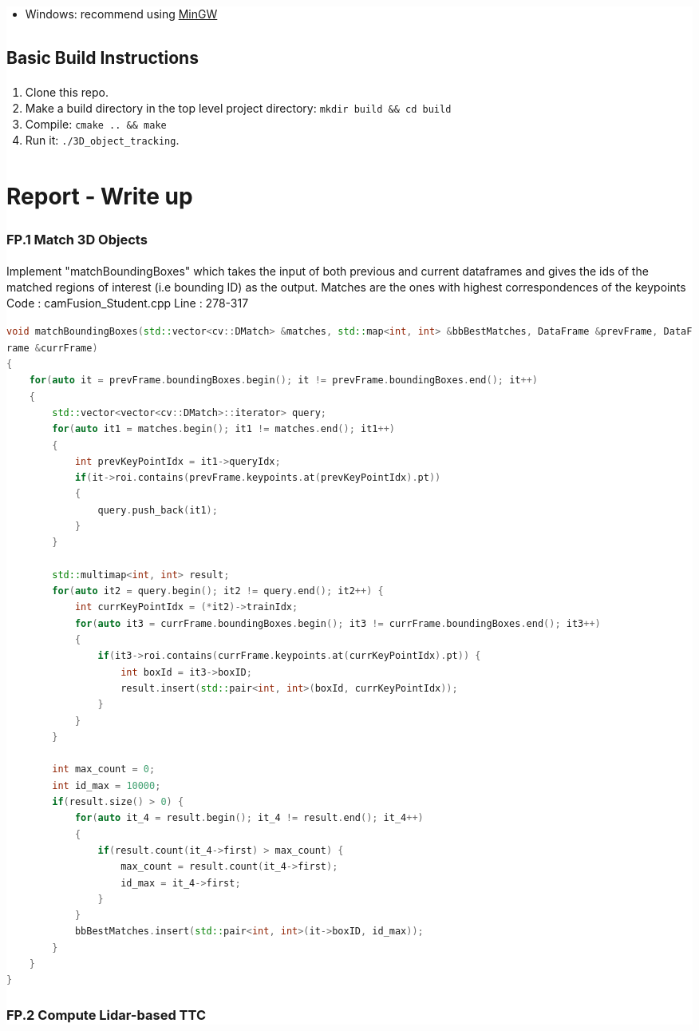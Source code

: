   * Windows: recommend using [MinGW](http://www.mingw.org/)

## Basic Build Instructions

1. Clone this repo.
2. Make a build directory in the top level project directory: `mkdir build && cd build`
3. Compile: `cmake .. && make`
4. Run it: `./3D_object_tracking`.

# Report - Write up

### FP.1 Match 3D Objects

Implement "matchBoundingBoxes" which takes the input of both previous and current dataframes and gives the ids of the matched regions of interest (i.e bounding ID) as the output. Matches are the ones with highest correspondences of the keypoints
Code : camFusion_Student.cpp Line : 278-317
```c++    
void matchBoundingBoxes(std::vector<cv::DMatch> &matches, std::map<int, int> &bbBestMatches, DataFrame &prevFrame, DataFrame &currFrame)
{
    for(auto it = prevFrame.boundingBoxes.begin(); it != prevFrame.boundingBoxes.end(); it++)
    {
        std::vector<vector<cv::DMatch>::iterator> query;
        for(auto it1 = matches.begin(); it1 != matches.end(); it1++) 
        {
            int prevKeyPointIdx = it1->queryIdx;
            if(it->roi.contains(prevFrame.keypoints.at(prevKeyPointIdx).pt)) 
            {
                query.push_back(it1);
            }
        }

        std::multimap<int, int> result;
        for(auto it2 = query.begin(); it2 != query.end(); it2++) {
            int currKeyPointIdx = (*it2)->trainIdx;
            for(auto it3 = currFrame.boundingBoxes.begin(); it3 != currFrame.boundingBoxes.end(); it3++)
            {
                if(it3->roi.contains(currFrame.keypoints.at(currKeyPointIdx).pt)) {
                    int boxId = it3->boxID;
                    result.insert(std::pair<int, int>(boxId, currKeyPointIdx));
                }
            }
        }

        int max_count = 0;
        int id_max = 10000;
        if(result.size() > 0) {
            for(auto it_4 = result.begin(); it_4 != result.end(); it_4++)
            {
                if(result.count(it_4->first) > max_count) {
                    max_count = result.count(it_4->first);
                    id_max = it_4->first;
                }  
            }
            bbBestMatches.insert(std::pair<int, int>(it->boxID, id_max));
        }
    }
}
```
### FP.2 Compute Lidar-based TTC
